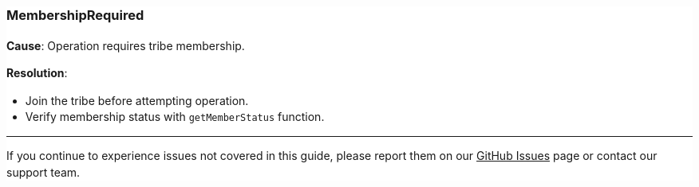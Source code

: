 ### MembershipRequired

**Cause**: Operation requires tribe membership.

**Resolution**:
- Join the tribe before attempting operation.
- Verify membership status with `getMemberStatus` function.

---

If you continue to experience issues not covered in this guide, please report them on our [GitHub Issues](https://github.com/AstrixNetwork/tribes-by-astrix/issues) page or contact our support team. 